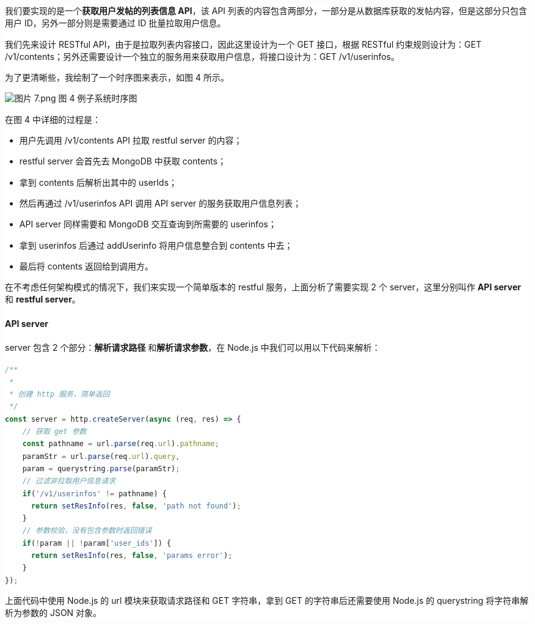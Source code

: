 我们要实现的是一个**获取用户发帖的列表信息 API**，该 API 列表的内容包含两部分，一部分是从数据库获取的发帖内容，但是这部分只包含用户 ID，另外一部分则是需要通过 ID 批量拉取用户信息。

我们先来设计 RESTful API，由于是拉取列表内容接口，因此这里设计为一个 GET 接口，根据 RESTful 约束规则设计为：GET /v1/contents；另外还需要设计一个独立的服务用来获取用户信息，将接口设计为：GET /v1/userinfos。

为了更清晰些，我绘制了一个时序图来表示，如图 4 所示。

<Image alt="图片 7.png" src="https://s0.lgstatic.com/i/image6/M00/17/0C/Cgp9HWBHMpOASLZ7AACJ0Un2XOA103.png"/>  
图 4 例子系统时序图

在图 4 中详细的过程是：

* 用户先调用 /v1/contents API 拉取 restful server 的内容；

* restful server 会首先去 MongoDB 中获取 contents；

* 拿到 contents 后解析出其中的 userIds；

* 然后再通过 /v1/userinfos API 调用 API server 的服务获取用户信息列表；

* API server 同样需要和 MongoDB 交互查询到所需要的 userinfos；

* 拿到 userinfos 后通过 addUserinfo 将用户信息整合到 contents 中去；

* 最后将 contents 返回给到调用方。

在不考虑任何架构模式的情况下，我们来实现一个简单版本的 restful 服务，上面分析了需要实现 2 个 server，这里分别叫作 **API server** 和 **restful server**。

#### API server

server 包含 2 个部分：**解析请求路径** 和**解析请求参数**，在 Node.js 中我们可以用以下代码来解析：

```javascript
/**
 * 
 * 创建 http 服务，简单返回
 */
const server = http.createServer(async (req, res) => {
    // 获取 get 参数
    const pathname = url.parse(req.url).pathname;
    paramStr = url.parse(req.url).query,
    param = querystring.parse(paramStr);
    // 过滤非拉取用户信息请求
    if('/v1/userinfos' != pathname) {
      return setResInfo(res, false, 'path not found');
    }
    // 参数校验，没有包含参数时返回错误
    if(!param || !param['user_ids']) {
      return setResInfo(res, false, 'params error');
    }
});
```

上面代码中使用 Node.js 的 url 模块来获取请求路径和 GET 字符串，拿到 GET 的字符串后还需要使用 Node.js 的 querystring 将字符串解析为参数的 JSON 对象。
